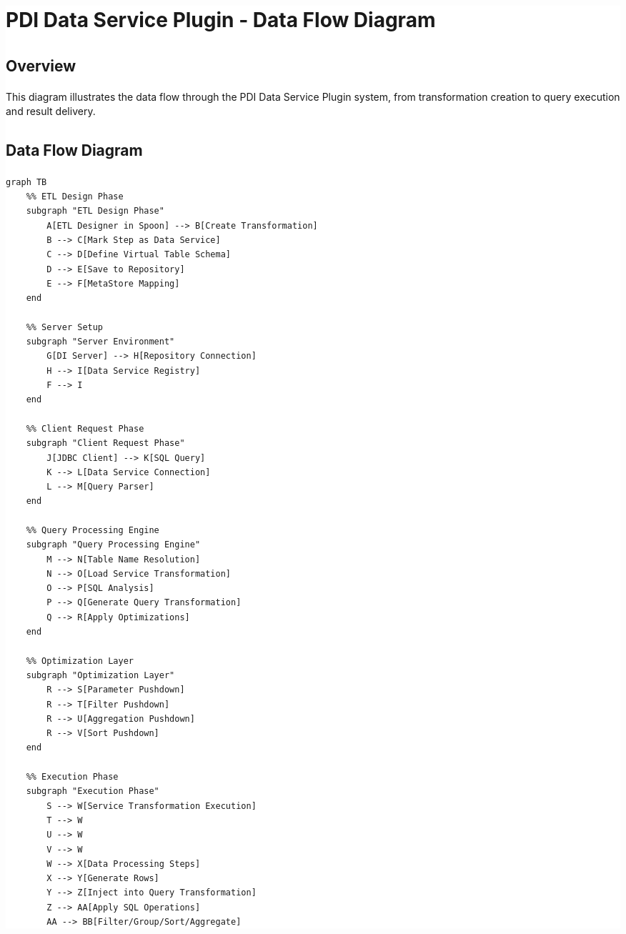 # PDI Data Service Plugin - Data Flow Diagram

## Overview
This diagram illustrates the data flow through the PDI Data Service Plugin system, from transformation creation to query execution and result delivery.

## Data Flow Diagram

```mermaid
graph TB
    %% ETL Design Phase
    subgraph "ETL Design Phase"
        A[ETL Designer in Spoon] --> B[Create Transformation]
        B --> C[Mark Step as Data Service]
        C --> D[Define Virtual Table Schema]
        D --> E[Save to Repository]
        E --> F[MetaStore Mapping]
    end

    %% Server Setup
    subgraph "Server Environment"
        G[DI Server] --> H[Repository Connection]
        H --> I[Data Service Registry]
        F --> I
    end

    %% Client Request Phase
    subgraph "Client Request Phase"
        J[JDBC Client] --> K[SQL Query]
        K --> L[Data Service Connection]
        L --> M[Query Parser]
    end

    %% Query Processing Engine
    subgraph "Query Processing Engine"
        M --> N[Table Name Resolution]
        N --> O[Load Service Transformation]
        O --> P[SQL Analysis]
        P --> Q[Generate Query Transformation]
        Q --> R[Apply Optimizations]
    end

    %% Optimization Layer
    subgraph "Optimization Layer"
        R --> S[Parameter Pushdown]
        R --> T[Filter Pushdown]
        R --> U[Aggregation Pushdown]
        R --> V[Sort Pushdown]
    end

    %% Execution Phase
    subgraph "Execution Phase"
        S --> W[Service Transformation Execution]
        T --> W
        U --> W
        V --> W
        W --> X[Data Processing Steps]
        X --> Y[Generate Rows]
        Y --> Z[Inject into Query Transformation]
        Z --> AA[Apply SQL Operations]
        AA --> BB[Filter/Group/Sort/Aggregate]
```